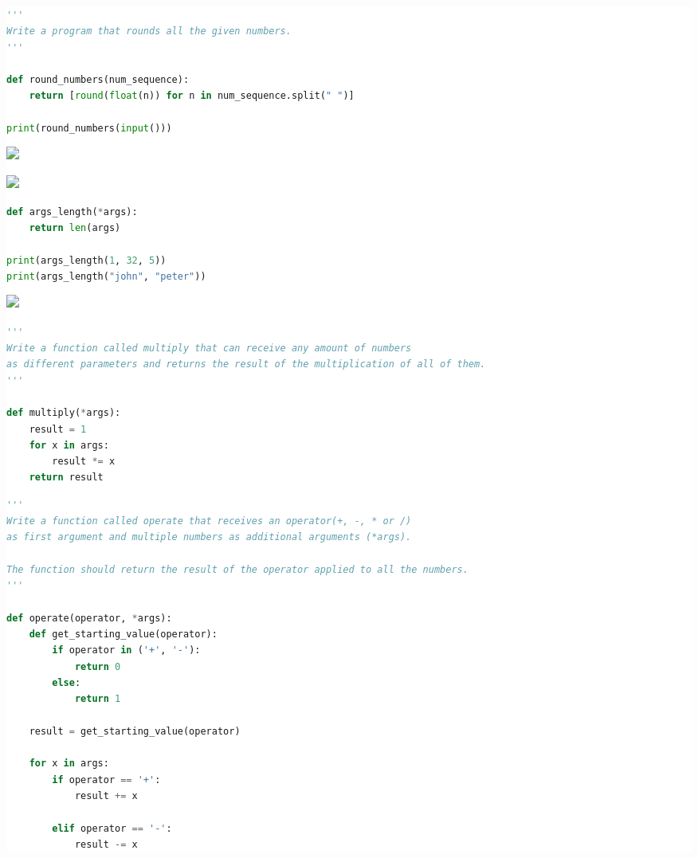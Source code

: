 ```python
'''
Write a program that rounds all the given numbers.
'''

def round_numbers(num_sequence):
    return [round(float(n)) for n in num_sequence.split(" ")]

print(round_numbers(input()))
```

  

![](https://t4668229.p.clickup-attachments.com/t4668229/e768b8e9-b2c1-4118-a6b6-7b92ad42e940/image.png)


![](https://t4668229.p.clickup-attachments.com/t4668229/fe63171d-8d0c-425b-89cb-46e177eb01c0/image.png)

  

```python
def args_length(*args):
    return len(args)

print(args_length(1, 32, 5))
print(args_length("john", "peter"))
```


![](https://t4668229.p.clickup-attachments.com/t4668229/6f2265ac-e712-4989-964e-6030fdbb6334/image.png)


```python
'''
Write a function called multiply that can receive any amount of numbers
as different parameters and returns the result of the multiplication of all of them.
'''

def multiply(*args):
    result = 1
    for x in args:
        result *= x
    return result
```

  

```python
'''
Write a function called operate that receives an operator(+, -, * or /)
as first argument and multiple numbers as additional arguments (*args).

The function should return the result of the operator applied to all the numbers. 
'''

def operate(operator, *args):
    def get_starting_value(operator):
        if operator in ('+', '-'):
            return 0
        else:
            return 1

    result = get_starting_value(operator)

    for x in args:
        if operator == '+':
            result += x

        elif operator == '-':
            result -= x
```